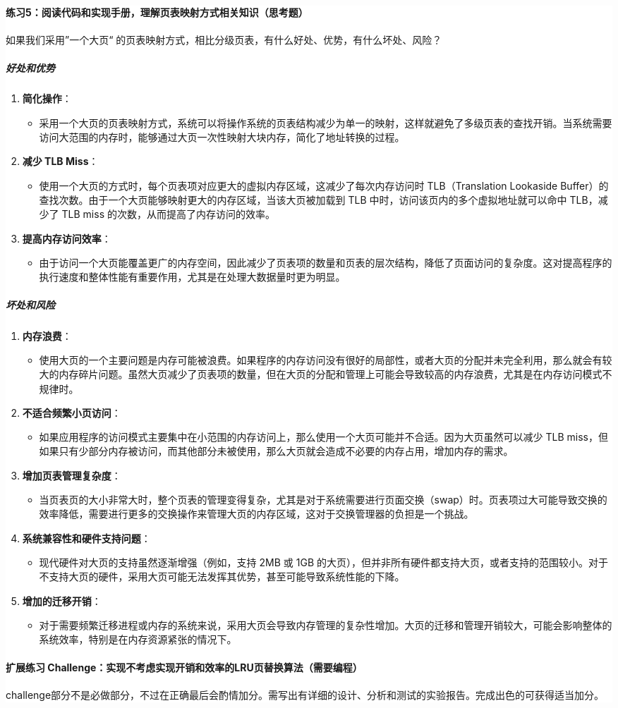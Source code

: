 #### 练习5：阅读代码和实现手册，理解页表映射方式相关知识（思考题）

如果我们采用”一个大页“ 的页表映射方式，相比分级页表，有什么好处、优势，有什么坏处、风险？

##### 好处和优势

1. **简化操作**：
   - 采用一个大页的页表映射方式，系统可以将操作系统的页表结构减少为单一的映射，这样就避免了多级页表的查找开销。当系统需要访问大范围的内存时，能够通过大页一次性映射大块内存，简化了地址转换的过程。
   
2. **减少 TLB Miss**：
   - 使用一个大页的方式时，每个页表项对应更大的虚拟内存区域，这减少了每次内存访问时 TLB（Translation Lookaside Buffer）的查找次数。由于一个大页能够映射更大的内存区域，当该大页被加载到 TLB 中时，访问该页内的多个虚拟地址就可以命中 TLB，减少了 TLB miss 的次数，从而提高了内存访问的效率。

3. **提高内存访问效率**：
   - 由于访问一个大页能覆盖更广的内存空间，因此减少了页表项的数量和页表的层次结构，降低了页面访问的复杂度。这对提高程序的执行速度和整体性能有重要作用，尤其是在处理大数据量时更为明显。

##### 坏处和风险

1. **内存浪费**：
   - 使用大页的一个主要问题是内存可能被浪费。如果程序的内存访问没有很好的局部性，或者大页的分配并未完全利用，那么就会有较大的内存碎片问题。虽然大页减少了页表项的数量，但在大页的分配和管理上可能会导致较高的内存浪费，尤其是在内存访问模式不规律时。

2. **不适合频繁小页访问**：
   - 如果应用程序的访问模式主要集中在小范围的内存访问上，那么使用一个大页可能并不合适。因为大页虽然可以减少 TLB miss，但如果只有少部分内存被访问，而其他部分未被使用，那么大页就会造成不必要的内存占用，增加内存的需求。

3. **增加页表管理复杂度**：
   - 当页表页的大小非常大时，整个页表的管理变得复杂，尤其是对于系统需要进行页面交换（swap）时。页表项过大可能导致交换的效率降低，需要进行更多的交换操作来管理大页的内存区域，这对于交换管理器的负担是一个挑战。

4. **系统兼容性和硬件支持问题**：
   - 现代硬件对大页的支持虽然逐渐增强（例如，支持 2MB 或 1GB 的大页），但并非所有硬件都支持大页，或者支持的范围较小。对于不支持大页的硬件，采用大页可能无法发挥其优势，甚至可能导致系统性能的下降。

5. **增加的迁移开销**：
   - 对于需要频繁迁移进程或内存的系统来说，采用大页会导致内存管理的复杂性增加。大页的迁移和管理开销较大，可能会影响整体的系统效率，特别是在内存资源紧张的情况下。

#### 扩展练习 Challenge：实现不考虑实现开销和效率的LRU页替换算法（需要编程）

challenge部分不是必做部分，不过在正确最后会酌情加分。需写出有详细的设计、分析和测试的实验报告。完成出色的可获得适当加分。
